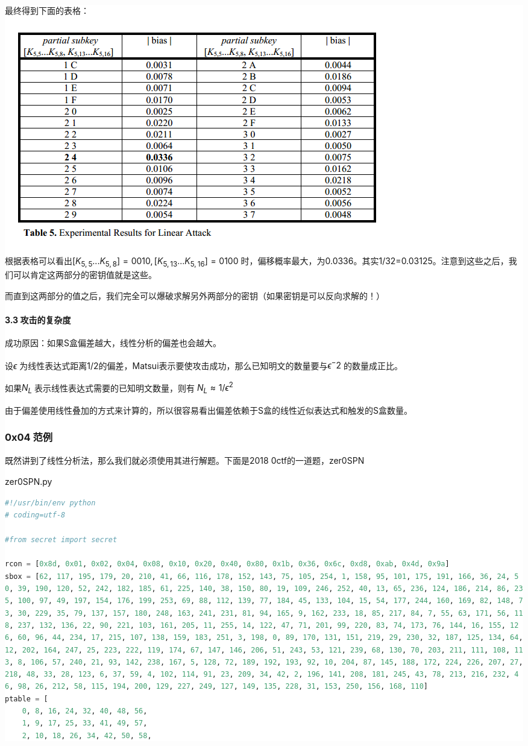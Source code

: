 最终得到下面的表格：

![](\images\2018-04-03\6.png)

根据表格可以看出$[K_{5,5} ... K_{5,8}]=0010, [K_{5,13} ... K_{5,16}]=0100$ 时，偏移概率最大，为0.0336。其实1/32=0.03125。注意到这些之后，我们可以肯定这两部分的密钥值就是这些。

而直到这两部分的值之后，我们完全可以爆破求解另外两部分的密钥（如果密钥是可以反向求解的！）

#### 3.3 攻击的复杂度

成功原因：如果S盒偏差越大，线性分析的偏差也会越大。

设$\epsilon$ 为线性表达式距离1/2的偏差，Matsui表示要使攻击成功，那么已知明文的数量要与$\epsilon^-2$ 的数量成正比。

如果$N_L$ 表示线性表达式需要的已知明文数量，则有 $N_L \approx 1/\epsilon^2$

由于偏差使用线性叠加的方式来计算的，所以很容易看出偏差依赖于S盒的线性近似表达式和触发的S盒数量。

### 0x04 范例

既然讲到了线性分析法，那么我们就必须使用其进行解题。下面是2018 0ctf的一道题，zer0SPN

zer0SPN.py

```python
#!/usr/bin/env python
# coding=utf-8

#from secret import secret

rcon = [0x8d, 0x01, 0x02, 0x04, 0x08, 0x10, 0x20, 0x40, 0x80, 0x1b, 0x36, 0x6c, 0xd8, 0xab, 0x4d, 0x9a]
sbox = [62, 117, 195, 179, 20, 210, 41, 66, 116, 178, 152, 143, 75, 105, 254, 1, 158, 95, 101, 175, 191, 166, 36, 24, 50, 39, 190, 120, 52, 242, 182, 185, 61, 225, 140, 38, 150, 80, 19, 109, 246, 252, 40, 13, 65, 236, 124, 186, 214, 86, 235, 100, 97, 49, 197, 154, 176, 199, 253, 69, 88, 112, 139, 77, 184, 45, 133, 104, 15, 54, 177, 244, 160, 169, 82, 148, 73, 30, 229, 35, 79, 137, 157, 180, 248, 163, 241, 231, 81, 94, 165, 9, 162, 233, 18, 85, 217, 84, 7, 55, 63, 171, 56, 118, 237, 132, 136, 22, 90, 221, 103, 161, 205, 11, 255, 14, 122, 47, 71, 201, 99, 220, 83, 74, 173, 76, 144, 16, 155, 126, 60, 96, 44, 234, 17, 215, 107, 138, 159, 183, 251, 3, 198, 0, 89, 170, 131, 151, 219, 29, 230, 32, 187, 125, 134, 64, 12, 202, 164, 247, 25, 223, 222, 119, 174, 67, 147, 146, 206, 51, 243, 53, 121, 239, 68, 130, 70, 203, 211, 111, 108, 113, 8, 106, 57, 240, 21, 93, 142, 238, 167, 5, 128, 72, 189, 192, 193, 92, 10, 204, 87, 145, 188, 172, 224, 226, 207, 27, 218, 48, 33, 28, 123, 6, 37, 59, 4, 102, 114, 91, 23, 209, 34, 42, 2, 196, 141, 208, 181, 245, 43, 78, 213, 216, 232, 46, 98, 26, 212, 58, 115, 194, 200, 129, 227, 249, 127, 149, 135, 228, 31, 153, 250, 156, 168, 110]
ptable = [
    0, 8, 16, 24, 32, 40, 48, 56,
    1, 9, 17, 25, 33, 41, 49, 57,
    2, 10, 18, 26, 34, 42, 50, 58,
```